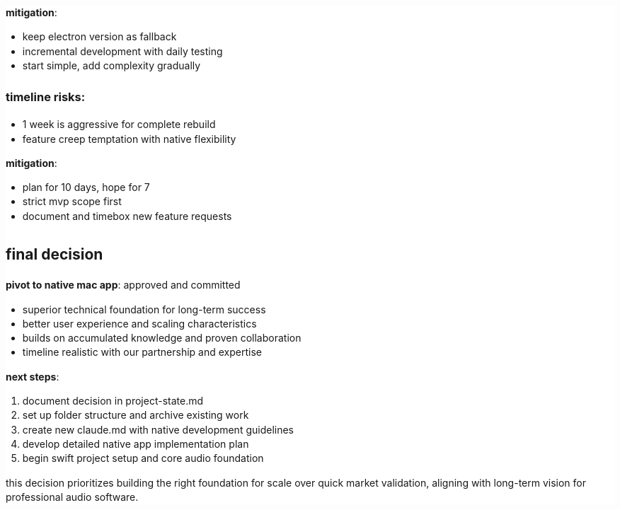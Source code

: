 **mitigation**: 
- keep electron version as fallback
- incremental development with daily testing
- start simple, add complexity gradually

### timeline risks:
- 1 week is aggressive for complete rebuild
- feature creep temptation with native flexibility

**mitigation**:
- plan for 10 days, hope for 7
- strict mvp scope first
- document and timebox new feature requests

## final decision

**pivot to native mac app**: approved and committed
- superior technical foundation for long-term success
- better user experience and scaling characteristics  
- builds on accumulated knowledge and proven collaboration
- timeline realistic with our partnership and expertise

**next steps**:
1. document decision in project-state.md
2. set up folder structure and archive existing work
3. create new claude.md with native development guidelines
4. develop detailed native app implementation plan
5. begin swift project setup and core audio foundation

this decision prioritizes building the right foundation for scale over quick market validation, aligning with long-term vision for professional audio software.